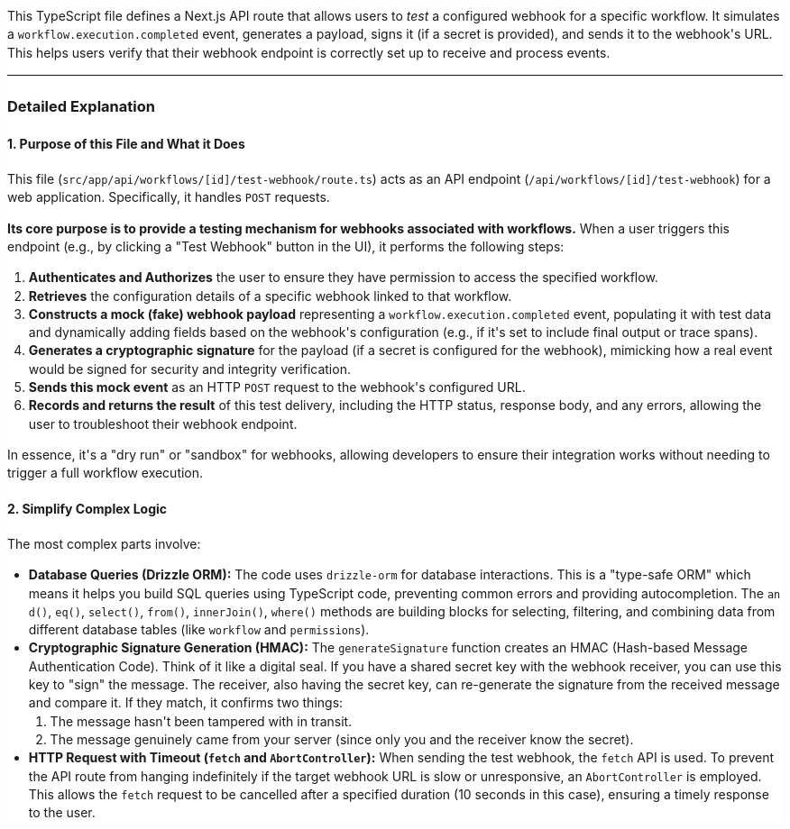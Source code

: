 This TypeScript file defines a Next.js API route that allows users to *test* a configured webhook for a specific workflow. It simulates a `workflow.execution.completed` event, generates a payload, signs it (if a secret is provided), and sends it to the webhook's URL. This helps users verify that their webhook endpoint is correctly set up to receive and process events.

---

### **Detailed Explanation**

#### **1. Purpose of this File and What it Does**

This file (`src/app/api/workflows/[id]/test-webhook/route.ts`) acts as an API endpoint (`/api/workflows/[id]/test-webhook`) for a web application. Specifically, it handles `POST` requests.

**Its core purpose is to provide a testing mechanism for webhooks associated with workflows.** When a user triggers this endpoint (e.g., by clicking a "Test Webhook" button in the UI), it performs the following steps:

1.  **Authenticates and Authorizes** the user to ensure they have permission to access the specified workflow.
2.  **Retrieves** the configuration details of a specific webhook linked to that workflow.
3.  **Constructs a mock (fake) webhook payload** representing a `workflow.execution.completed` event, populating it with test data and dynamically adding fields based on the webhook's configuration (e.g., if it's set to include final output or trace spans).
4.  **Generates a cryptographic signature** for the payload (if a secret is configured for the webhook), mimicking how a real event would be signed for security and integrity verification.
5.  **Sends this mock event** as an HTTP `POST` request to the webhook's configured URL.
6.  **Records and returns the result** of this test delivery, including the HTTP status, response body, and any errors, allowing the user to troubleshoot their webhook endpoint.

In essence, it's a "dry run" or "sandbox" for webhooks, allowing developers to ensure their integration works without needing to trigger a full workflow execution.

#### **2. Simplify Complex Logic**

The most complex parts involve:

*   **Database Queries (Drizzle ORM):** The code uses `drizzle-orm` for database interactions. This is a "type-safe ORM" which means it helps you build SQL queries using TypeScript code, preventing common errors and providing autocompletion. The `and()`, `eq()`, `select()`, `from()`, `innerJoin()`, `where()` methods are building blocks for selecting, filtering, and combining data from different database tables (like `workflow` and `permissions`).
*   **Cryptographic Signature Generation (HMAC):** The `generateSignature` function creates an HMAC (Hash-based Message Authentication Code). Think of it like a digital seal. If you have a shared secret key with the webhook receiver, you can use this key to "sign" the message. The receiver, also having the secret key, can re-generate the signature from the received message and compare it. If they match, it confirms two things:
    1.  The message hasn't been tampered with in transit.
    2.  The message genuinely came from your server (since only you and the receiver know the secret).
*   **HTTP Request with Timeout (`fetch` and `AbortController`):** When sending the test webhook, the `fetch` API is used. To prevent the API route from hanging indefinitely if the target webhook URL is slow or unresponsive, an `AbortController` is employed. This allows the `fetch` request to be cancelled after a specified duration (10 seconds in this case), ensuring a timely response to the user.

